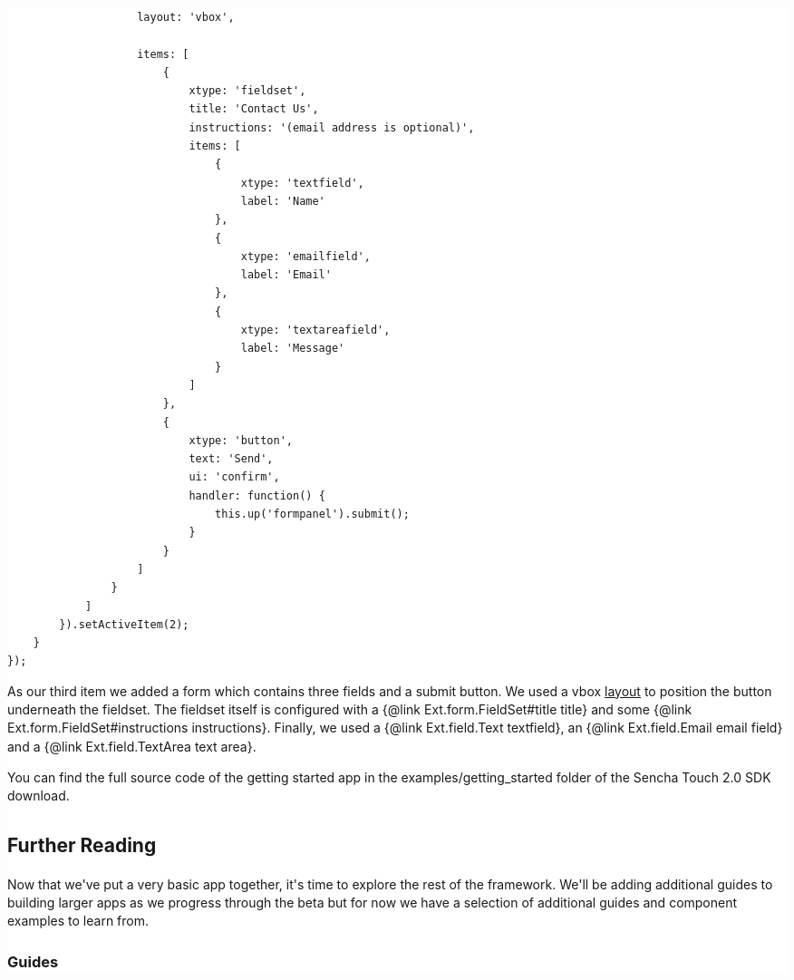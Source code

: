                         layout: 'vbox',
                        
                        items: [
                            {
                                xtype: 'fieldset',
                                title: 'Contact Us',
                                instructions: '(email address is optional)',
                                items: [
                                    {
                                        xtype: 'textfield',
                                        label: 'Name'
                                    },
                                    {
                                        xtype: 'emailfield',
                                        label: 'Email'
                                    },
                                    {
                                        xtype: 'textareafield',
                                        label: 'Message'
                                    }
                                ]
                            },
                            {
                                xtype: 'button',
                                text: 'Send',
                                ui: 'confirm',
                                handler: function() {
                                    this.up('formpanel').submit();
                                }
                            }
                        ]
                    }
                ]
            }).setActiveItem(2);
        }
    });

As our third item we added a form which contains three fields and a submit button. We used a vbox [layout](#!/guide/layouts) to position the button underneath the fieldset. The fieldset itself is configured with a {@link Ext.form.FieldSet#title title} and some {@link Ext.form.FieldSet#instructions instructions}. Finally, we used a {@link Ext.field.Text textfield}, an {@link Ext.field.Email email field} and a {@link Ext.field.TextArea text area}.

You can find the full source code of the getting started app in the examples/getting_started folder of the Sencha Touch 2.0 SDK download.

## Further Reading

Now that we've put a very basic app together, it's time to explore the rest of the framework. We'll be adding additional guides to building larger apps as we progress through the beta but for now we have a selection of additional guides and component examples to learn from.

### Guides
